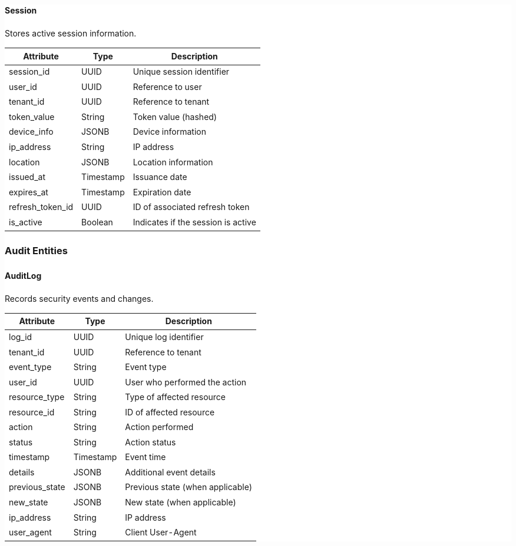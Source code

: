 #### Session

Stores active session information.

| Attribute | Type | Description |
|----------|------|-----------|
| session_id | UUID | Unique session identifier |
| user_id | UUID | Reference to user |
| tenant_id | UUID | Reference to tenant |
| token_value | String | Token value (hashed) |
| device_info | JSONB | Device information |
| ip_address | String | IP address |
| location | JSONB | Location information |
| issued_at | Timestamp | Issuance date |
| expires_at | Timestamp | Expiration date |
| refresh_token_id | UUID | ID of associated refresh token |
| is_active | Boolean | Indicates if the session is active |

### Audit Entities

#### AuditLog

Records security events and changes.

| Attribute | Type | Description |
|----------|------|-----------|
| log_id | UUID | Unique log identifier |
| tenant_id | UUID | Reference to tenant |
| event_type | String | Event type |
| user_id | UUID | User who performed the action |
| resource_type | String | Type of affected resource |
| resource_id | String | ID of affected resource |
| action | String | Action performed |
| status | String | Action status |
| timestamp | Timestamp | Event time |
| details | JSONB | Additional event details |
| previous_state | JSONB | Previous state (when applicable) |
| new_state | JSONB | New state (when applicable) |
| ip_address | String | IP address |
| user_agent | String | Client User-Agent |
